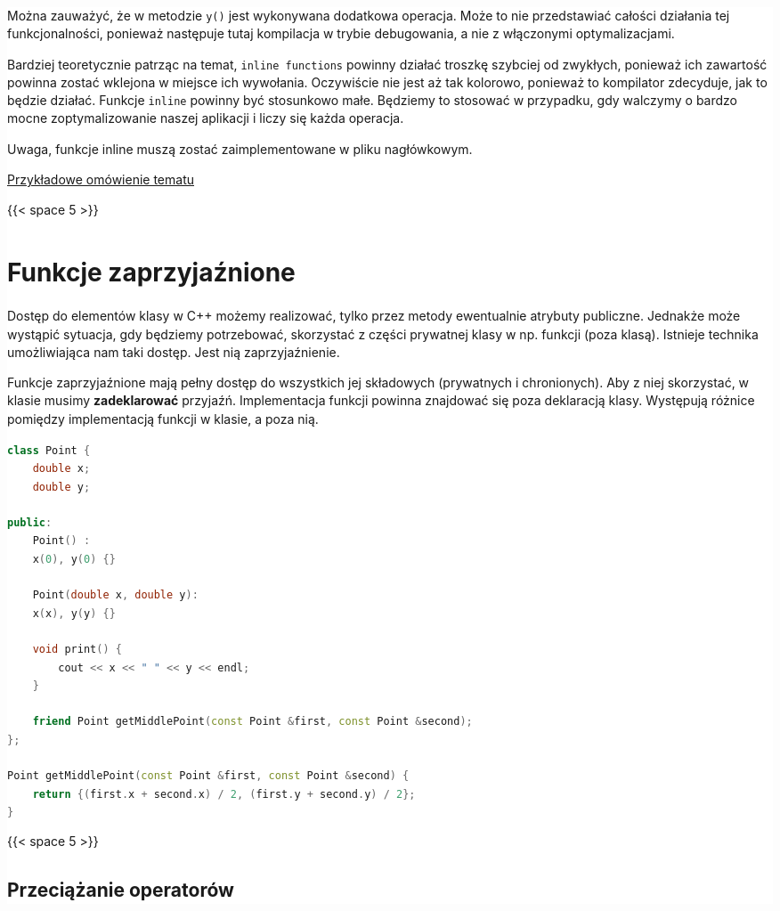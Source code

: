 Można zauważyć, że w metodzie `y()` jest wykonywana dodatkowa operacja. Może to nie przedstawiać całości działania tej funkcjonalności, ponieważ następuje tutaj kompilacja w trybie debugowania, a nie z włączonymi optymalizacjami.

Bardziej teoretycznie patrząc na temat, `inline functions` powinny działać troszkę szybciej od zwykłych, ponieważ ich zawartość powinna zostać wklejona w miejsce ich wywołania. Oczywiście nie jest aż tak kolorowo, ponieważ to kompilator zdecyduje, jak to będzie działać. Funkcje `inline` powinny być stosunkowo małe. Będziemy to stosować w przypadku, gdy walczymy o bardzo mocne zoptymalizowanie naszej aplikacji i liczy się każda operacja.

Uwaga, funkcje inline muszą zostać zaimplementowane w pliku nagłówkowym.

[Przykładowe omówienie tematu](https://pl.wikibooks.org/wiki/C%2B%2B/Funkcje_inline)

{{< space 5 >}}

# Funkcje zaprzyjaźnione

Dostęp do elementów klasy w C++ możemy realizować, tylko przez metody ewentualnie atrybuty publiczne. Jednakże może wystąpić sytuacja, gdy będziemy potrzebować, skorzystać z części prywatnej klasy w np. funkcji (poza klasą). Istnieje technika umożliwiająca nam taki dostęp. Jest nią zaprzyjaźnienie.

Funkcje zaprzyjaźnione mają pełny dostęp do wszystkich jej składowych (prywatnych i chronionych).
Aby z niej skorzystać, w klasie musimy **zadeklarować** przyjaźń. Implementacja funkcji powinna znajdować się poza deklaracją klasy. Występują różnice pomiędzy implementacją funkcji w klasie, a poza nią.

```cpp
class Point {
    double x;
    double y;

public:
    Point() : 
    x(0), y(0) {}

    Point(double x, double y):
    x(x), y(y) {}

    void print() {
        cout << x << " " << y << endl;
    }

    friend Point getMiddlePoint(const Point &first, const Point &second);
};

Point getMiddlePoint(const Point &first, const Point &second) {
    return {(first.x + second.x) / 2, (first.y + second.y) / 2};
}
```

{{< space 5 >}}

## Przeciążanie operatorów
